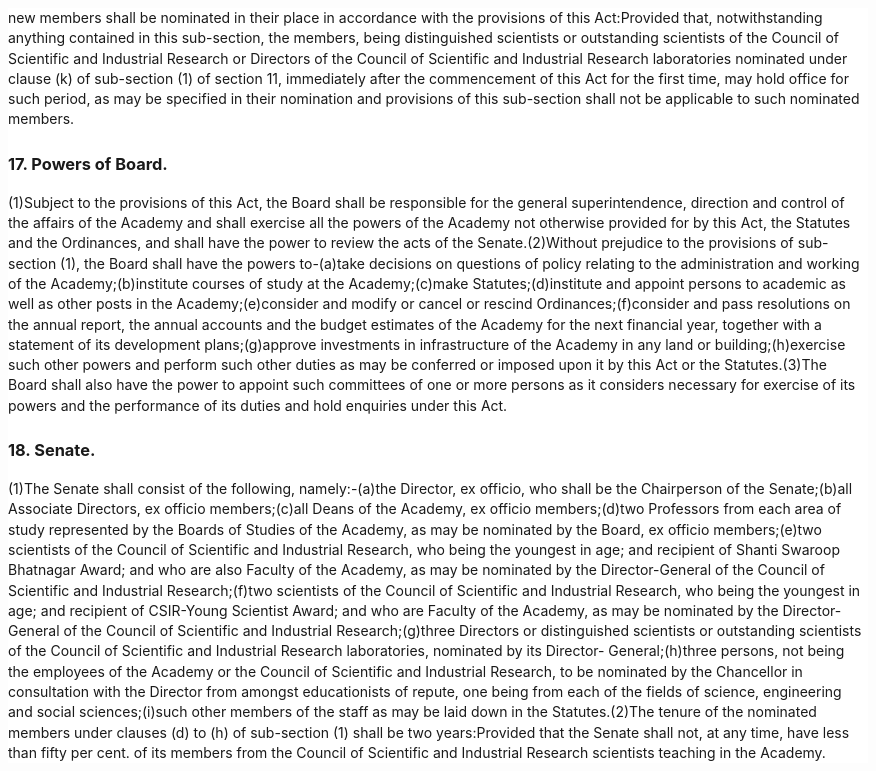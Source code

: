 new members shall be nominated in their place in accordance with the
provisions of this Act:Provided that, notwithstanding anything contained in
this sub-section, the members, being distinguished scientists or outstanding
scientists of the Council of Scientific and Industrial Research or Directors
of the Council of Scientific and Industrial Research laboratories nominated
under clause (k) of sub-section (1) of section 11, immediately after the
commencement of this Act for the first time, may hold office for such period,
as may be specified in their nomination and provisions of this sub-section
shall not be applicable to such nominated members.

### 17. Powers of Board.

(1)Subject to the provisions of this Act, the Board shall be responsible for
the general superintendence, direction and control of the affairs of the
Academy and shall exercise all the powers of the Academy not otherwise
provided for by this Act, the Statutes and the Ordinances, and shall have the
power to review the acts of the Senate.(2)Without prejudice to the provisions
of sub-section (1), the Board shall have the powers to-(a)take decisions on
questions of policy relating to the administration and working of the
Academy;(b)institute courses of study at the Academy;(c)make
Statutes;(d)institute and appoint persons to academic as well as other posts
in the Academy;(e)consider and modify or cancel or rescind
Ordinances;(f)consider and pass resolutions on the annual report, the annual
accounts and the budget estimates of the Academy for the next financial year,
together with a statement of its development plans;(g)approve investments in
infrastructure of the Academy in any land or building;(h)exercise such other
powers and perform such other duties as may be conferred or imposed upon it by
this Act or the Statutes.(3)The Board shall also have the power to appoint
such committees of one or more persons as it considers necessary for exercise
of its powers and the performance of its duties and hold enquiries under this
Act.

### 18. Senate.

(1)The Senate shall consist of the following, namely:-(a)the Director, ex
officio, who shall be the Chairperson of the Senate;(b)all Associate
Directors, ex officio members;(c)all Deans of the Academy, ex officio
members;(d)two Professors from each area of study represented by the Boards of
Studies of the Academy, as may be nominated by the Board, ex officio
members;(e)two scientists of the Council of Scientific and Industrial
Research, who being the youngest in age; and recipient of Shanti Swaroop
Bhatnagar Award; and who are also Faculty of the Academy, as may be nominated
by the Director-General of the Council of Scientific and Industrial
Research;(f)two scientists of the Council of Scientific and Industrial
Research, who being the youngest in age; and recipient of CSIR-Young Scientist
Award; and who are Faculty of the Academy, as may be nominated by the
Director-General of the Council of Scientific and Industrial Research;(g)three
Directors or distinguished scientists or outstanding scientists of the Council
of Scientific and Industrial Research laboratories, nominated by its Director-
General;(h)three persons, not being the employees of the Academy or the
Council of Scientific and Industrial Research, to be nominated by the
Chancellor in consultation with the Director from amongst educationists of
repute, one being from each of the fields of science, engineering and social
sciences;(i)such other members of the staff as may be laid down in the
Statutes.(2)The tenure of the nominated members under clauses (d) to (h) of
sub-section (1) shall be two years:Provided that the Senate shall not, at any
time, have less than fifty per cent. of its members from the Council of
Scientific and Industrial Research scientists teaching in the Academy.
